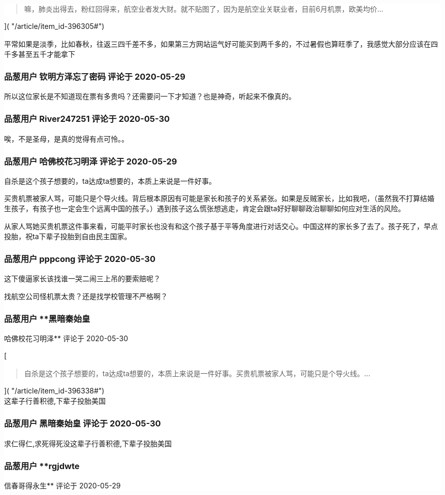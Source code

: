 > 嘛，肺炎出得去，粉红回得来，航空业者发大财。就不贴图了，因为是航空业关联业者，目前6月机票，欧美均价...

]( "/article/item_id-396305#")  
  
平常如果是淡季，比如春秋，往返三四千差不多，如果第三方网站运气好可能买到两千多的，不过暑假也算旺季了，我感觉大部分应该在四千多甚至五千才能拿下
        


            
### 品葱用户 **钦明方泽忘了密码** 评论于 2020-05-29
        
所以这位家长是不知道现在票有多贵吗？还需要问一下才知道？也是神奇，听起来不像真的。
        


            
### 品葱用户 **River247251** 评论于 2020-05-30
        
唉，不是圣母，是真的觉得有点可怜。。
        


            
### 品葱用户 **哈佛校花习明泽** 评论于 2020-05-29
        
自杀是这个孩子想要的，ta达成ta想要的，本质上来说是一件好事。  
  
买贵机票被家人骂，可能只是个导火线。背后根本原因有可能是家长和孩子的关系紧张。如果是反贼家长，比如我吧，（虽然我不打算结婚生孩子，有孩子也一定会生个远离中国的孩子。）遇到孩子这么慌张想逃走，肯定会跟ta好好聊聊政治聊聊如何应对生活的风险。  
  
从家人骂她买贵机票这件事来看，可能平时家长也没有和这个孩子基于平等角度进行对话交心。中国这样的家长多了去了。孩子死了，早点投胎，祝ta下辈子投胎到自由民主国家。
        


            
### 品葱用户 **pppcong** 评论于 2020-05-30
        
这下傻逼家长该找谁一哭二闹三上吊的要索赔呢？  
  
找航空公司怪机票太贵？还是找学校管理不严格啊？
        


            
### 品葱用户 **黑暗秦始皇 
哈佛校花习明泽** 评论于 2020-05-30
        
[

> 自杀是这个孩子想要的，ta达成ta想要的，本质上来说是一件好事。买贵机票被家人骂，可能只是个导火线。...

]( "/article/item_id-396338#")  
这辈子行善积德,下辈子投胎美国
        


            
### 品葱用户 **黑暗秦始皇** 评论于 2020-05-30
        
求仁得仁,求死得死没这辈子行善积德,下辈子投胎美国
        


            
### 品葱用户 **rgjdwte 
信春哥得永生** 评论于 2020-05-29
        